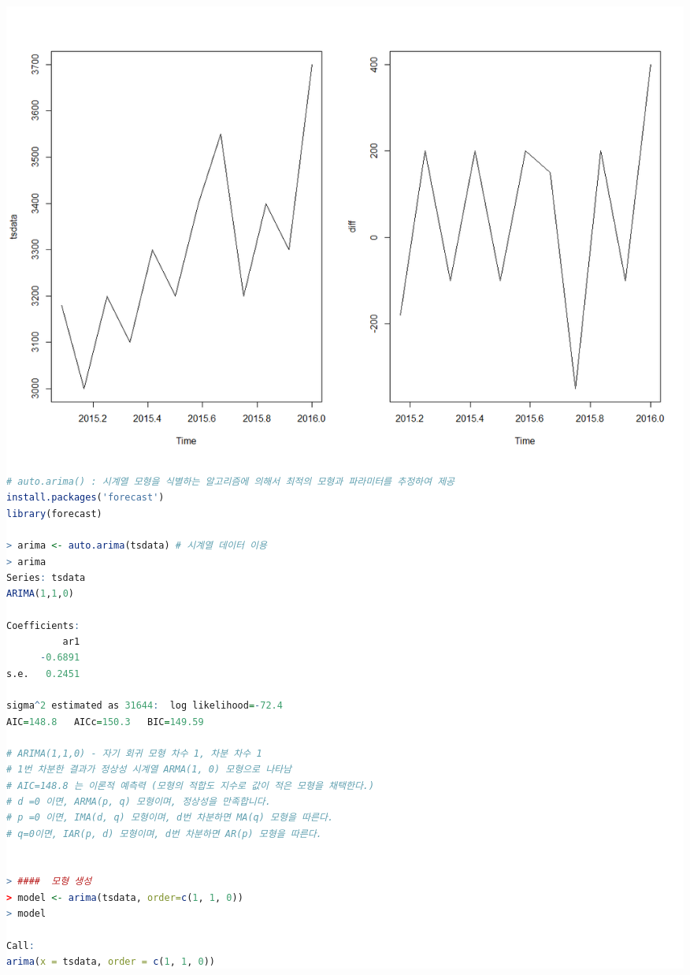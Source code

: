 ![1569375409485](assets/1569375409485.png)



```R
# auto.arima() : 시계열 모형을 식별하는 알고리즘에 의해서 최적의 모형과 파라미터를 추정하여 제공
install.packages('forecast')
library(forecast)

> arima <- auto.arima(tsdata) # 시계열 데이터 이용 
> arima
Series: tsdata 
ARIMA(1,1,0) 

Coefficients:
          ar1
      -0.6891
s.e.   0.2451

sigma^2 estimated as 31644:  log likelihood=-72.4
AIC=148.8   AICc=150.3   BIC=149.59

# ARIMA(1,1,0) - 자기 회귀 모형 차수 1, 차분 차수 1
# 1번 차분한 결과가 정상성 시계열 ARMA(1, 0) 모형으로 나타남
# AIC=148.8 는 이론적 예측력 (모형의 적합도 지수로 값이 적은 모형을 채택한다.)
# d =0 이면, ARMA(p, q) 모형이며, 정상성을 만족합니다.
# p =0 이면, IMA(d, q) 모형이며, d번 차분하면 MA(q) 모형을 따른다.
# q=0이면, IAR(p, d) 모형이며, d번 차분하면 AR(p) 모형을 따른다.


> ####  모형 생성 
> model <- arima(tsdata, order=c(1, 1, 0))
> model 

Call:
arima(x = tsdata, order = c(1, 1, 0))
```
